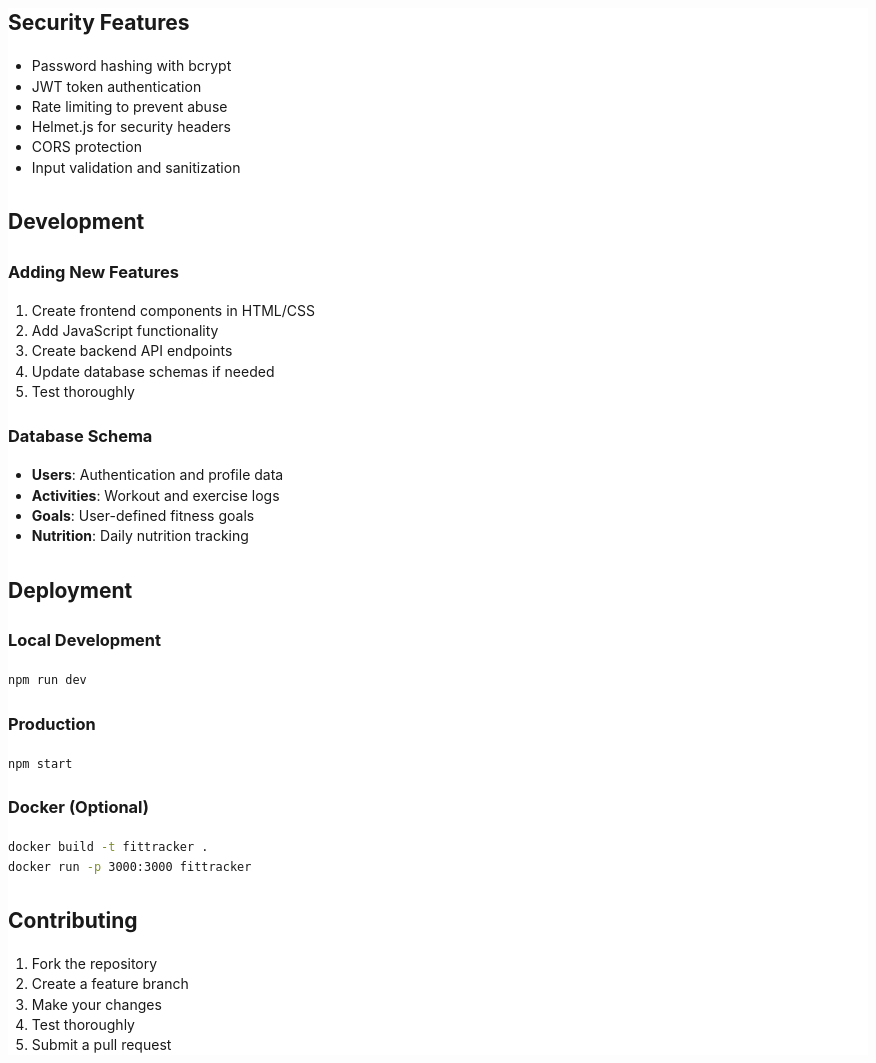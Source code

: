 ## Security Features

- Password hashing with bcrypt
- JWT token authentication
- Rate limiting to prevent abuse
- Helmet.js for security headers
- CORS protection
- Input validation and sanitization

## Development

### Adding New Features
1. Create frontend components in HTML/CSS
2. Add JavaScript functionality
3. Create backend API endpoints
4. Update database schemas if needed
5. Test thoroughly

### Database Schema
- **Users**: Authentication and profile data
- **Activities**: Workout and exercise logs
- **Goals**: User-defined fitness goals
- **Nutrition**: Daily nutrition tracking

## Deployment

### Local Development
```bash
npm run dev
```

### Production
```bash
npm start
```

### Docker (Optional)
```bash
docker build -t fittracker .
docker run -p 3000:3000 fittracker
```

## Contributing

1. Fork the repository
2. Create a feature branch
3. Make your changes
4. Test thoroughly
5. Submit a pull request
